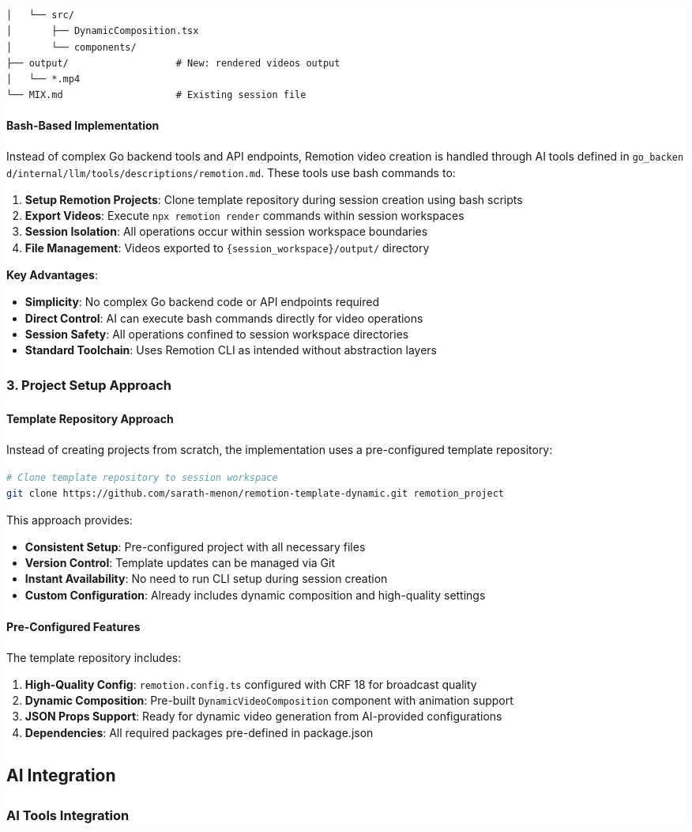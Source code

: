 ```
│   └── src/
│       ├── DynamicComposition.tsx
│       └── components/
├── output/                   # New: rendered videos output
│   └── *.mp4
└── MIX.md                    # Existing session file
```

#### Bash-Based Implementation

Instead of complex Go backend tools and API endpoints, Remotion video creation is handled through AI tools defined in `go_backend/internal/llm/tools/descriptions/remotion.md`. These tools use bash commands to:

1. **Setup Remotion Projects**: Clone template repository during session creation using bash scripts
2. **Export Videos**: Execute `npx remotion render` commands within session workspaces
3. **Session Isolation**: All operations occur within session workspace boundaries
4. **File Management**: Videos exported to `{session_workspace}/output/` directory

**Key Advantages**:
- **Simplicity**: No complex Go backend code or API endpoints required
- **Direct Control**: AI can execute bash commands directly for video operations
- **Session Safety**: All operations confined to session workspace directories  
- **Standard Toolchain**: Uses Remotion CLI as intended without abstraction layers

### 3. Project Setup Approach

#### Template Repository Approach
Instead of creating projects from scratch, the implementation uses a pre-configured template repository:

```bash
# Clone template repository to session workspace
git clone https://github.com/sarath-menon/remotion-template-dynamic.git remotion_project
```

This approach provides:
- **Consistent Setup**: Pre-configured project with all necessary files
- **Version Control**: Template updates can be managed via Git
- **Instant Availability**: No need to run CLI setup during session creation
- **Custom Configuration**: Already includes dynamic composition and high-quality settings

#### Pre-Configured Features
The template repository includes:
1. **High-Quality Config**: `remotion.config.ts` configured with CRF 18 for broadcast quality
2. **Dynamic Composition**: Pre-built `DynamicVideoComposition` component with animation support
3. **JSON Props Support**: Ready for dynamic video generation from AI-provided configurations
4. **Dependencies**: All required packages pre-defined in package.json

## AI Integration

### AI Tools Integration
